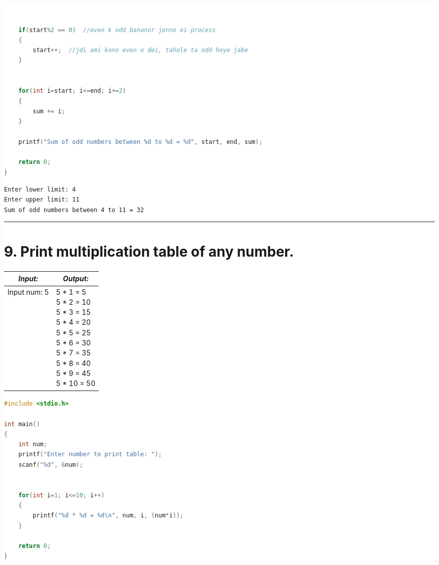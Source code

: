 ```c


    if(start%2 == 0)  //even k odd bananor jonno ei process  
    {
        start++;  //jdi ami kono even o dei, tahole ta odd hoye jabe
    }
    
    
    for(int i=start; i<=end; i+=2)
    {
        sum += i;
    }

    printf("Sum of odd numbers between %d to %d = %d", start, end, sum);

    return 0;
}
```

```
Enter lower limit: 4
Enter upper limit: 11
Sum of odd numbers between 4 to 11 = 32

```
---
# 9. Print multiplication table of any number.

| ***Input:*** | ***Output:***                                                                                                                                     |
| ------------ | ------------------------------------------------------------------------------------------------------------------------------------------------- |
| Input num: 5 | 5 * 1  = 5<br>5 * 2  = 10<br>5 * 3  = 15<br>5 * 4  = 20<br>5 * 5  = 25<br>5 * 6  = 30<br>5 * 7  = 35<br>5 * 8  = 40<br>5 * 9  = 45<br>5 * 10 = 50 |

```c
#include <stdio.h>

int main()
{
    int num;
    printf("Enter number to print table: ");
    scanf("%d", &num);


    for(int i=1; i<=10; i++)
    {
        printf("%d * %d = %d\n", num, i, (num*i));
    }

    return 0;
}

```
